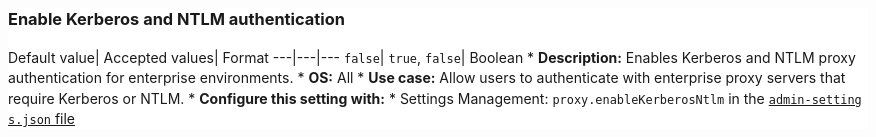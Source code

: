 ### Enable Kerberos and NTLM authentication

Default value| Accepted values| Format   ---|---|---   `false`| `true`, `false`| Boolean        * **Description:** Enables Kerberos and NTLM proxy authentication for enterprise environments.   * **OS:** All   * **Use case:** Allow users to authenticate with enterprise proxy servers that require Kerberos or NTLM.   * **Configure this setting with:**     * Settings Management: `proxy.enableKerberosNtlm` in the [`admin-settings.json` file](https://docs.docker.com/enterprise/security/hardened-desktop/settings-management/configure-json-file/)